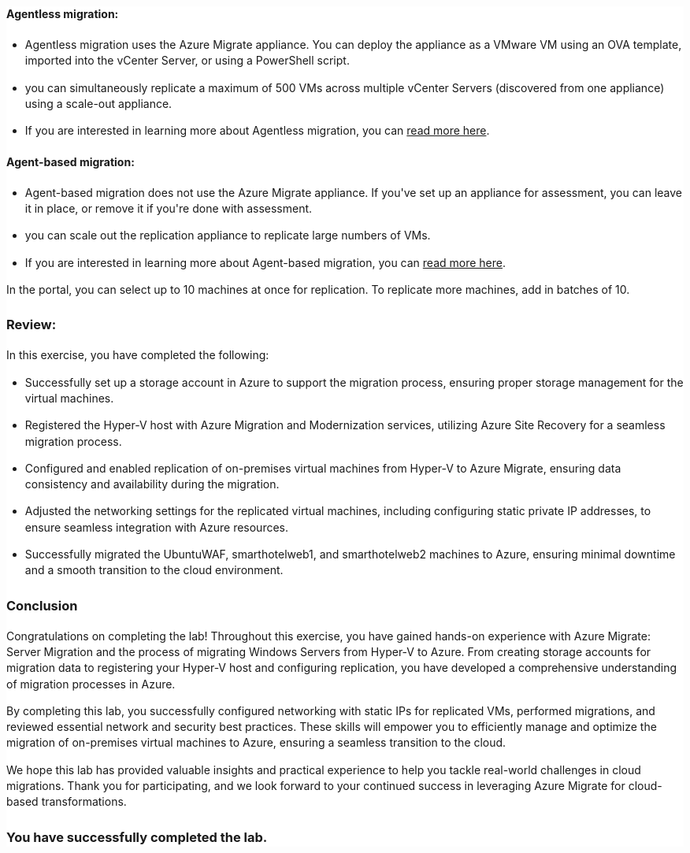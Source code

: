 
#### Agentless migration: 

- Agentless migration uses the Azure Migrate appliance. You can deploy the appliance as a VMware VM using an OVA template, imported into the vCenter Server, or using a PowerShell script.

- you can simultaneously replicate a maximum of 500 VMs across multiple vCenter Servers (discovered from one appliance) using a scale-out appliance.

- If you are interested in learning more about Agentless migration, you can [read more here](https://docs.microsoft.com/en-us/azure/migrate/tutorial-migrate-vmware).

#### Agent-based migration: 

- Agent-based migration does not use the Azure Migrate appliance. If you've set up an appliance for assessment, you can leave it in place, or remove it if you're done with assessment.

- you can scale out the replication appliance to replicate large numbers of VMs.

- If you are interested in learning more about Agent-based migration, you can [read more here](https://docs.microsoft.com/en-us/azure/migrate/tutorial-migrate-vmware-agent).

In the portal, you can select up to 10 machines at once for replication. To replicate more machines, add in batches of 10.

### Review:

In this exercise, you have completed the following:

- Successfully set up a storage account in Azure to support the migration process, ensuring proper storage management for the virtual machines.

- Registered the Hyper-V host with Azure Migration and Modernization services, utilizing Azure Site Recovery for a seamless migration process.

- Configured and enabled replication of on-premises virtual machines from Hyper-V to Azure Migrate, ensuring data consistency and availability during the migration.

- Adjusted the networking settings for the replicated virtual machines, including configuring static private IP addresses, to ensure seamless integration with Azure resources.

- Successfully migrated the UbuntuWAF, smarthotelweb1, and smarthotelweb2 machines to Azure, ensuring minimal downtime and a smooth transition to the cloud environment.

### Conclusion

Congratulations on completing the lab! Throughout this exercise, you have gained hands-on experience with Azure Migrate: Server Migration and the process of migrating Windows Servers from Hyper-V to Azure. From creating storage accounts for migration data to registering your Hyper-V host and configuring replication, you have developed a comprehensive understanding of migration processes in Azure.

By completing this lab, you successfully configured networking with static IPs for replicated VMs, performed migrations, and reviewed essential network and security best practices. These skills will empower you to efficiently manage and optimize the migration of on-premises virtual machines to Azure, ensuring a seamless transition to the cloud.

We hope this lab has provided valuable insights and practical experience to help you tackle real-world challenges in cloud migrations. Thank you for participating, and we look forward to your continued success in leveraging Azure Migrate for cloud-based transformations.

### You have successfully completed the lab.